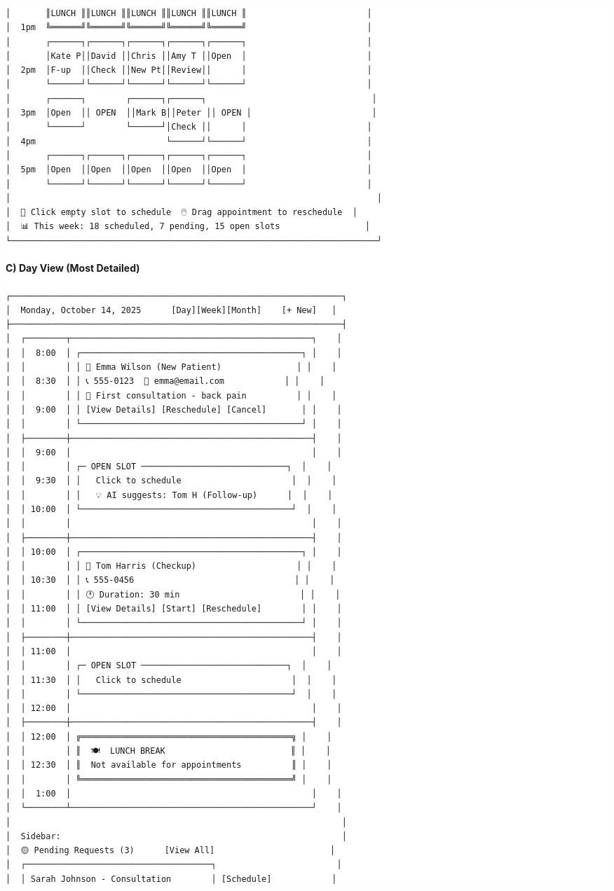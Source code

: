 ```
│       ║LUNCH ║║LUNCH ║║LUNCH ║║LUNCH ║║LUNCH ║                        │
│  1pm  ╚══════╝╚══════╝╚══════╝╚══════╝╚══════╝                        │
│       ┌──────┐┌──────┐┌──────┐┌──────┐┌──────┐                        │
│       │Kate P││David ││Chris ││Amy T ││Open  │                        │
│  2pm  │F-up  ││Check ││New Pt││Review││      │                        │
│       └──────┘└──────┘└──────┘└──────┘└──────┘                        │
│       ┌──────┐        ┌──────┐┌──────┐                                 │
│  3pm  │Open  ││ OPEN  ││Mark B││Peter ││ OPEN │                        │
│       └──────┘        └──────┘│Check ││      │                        │
│  4pm                          └──────┘└──────┘                        │
│       ┌──────┐┌──────┐┌──────┐┌──────┐┌──────┐                        │
│  5pm  │Open  ││Open  ││Open  ││Open  ││Open  │                        │
│       └──────┘└──────┘└──────┘└──────┘└──────┘                        │
│                                                                         │
│  🎨 Click empty slot to schedule  🖱️ Drag appointment to reschedule  │
│  📊 This week: 18 scheduled, 7 pending, 15 open slots                 │
└─────────────────────────────────────────────────────────────────────────┘
```

#### C) Day View (Most Detailed)
```
┌──────────────────────────────────────────────────────────────────┐
│  Monday, October 14, 2025      [Day][Week][Month]    [+ New]   │
├──────────────────────────────────────────────────────────────────┤
│  ┌────────┬────────────────────────────────────────────────┐    │
│  │  8:00  │ ┌────────────────────────────────────────────┐ │    │
│  │        │ │ 👤 Emma Wilson (New Patient)               │ │    │
│  │  8:30  │ │ 📞 555-0123  📧 emma@email.com            │ │    │
│  │        │ │ 📝 First consultation - back pain          │ │    │
│  │  9:00  │ │ [View Details] [Reschedule] [Cancel]       │ │    │
│  │        │ └────────────────────────────────────────────┘ │    │
│  ├────────┼────────────────────────────────────────────────┤    │
│  │  9:00  │                                                │    │
│  │        │ ┌─ OPEN SLOT ─────────────────────────────┐  │    │
│  │  9:30  │ │   Click to schedule                      │  │    │
│  │        │ │   💡 AI suggests: Tom H (Follow-up)      │  │    │
│  │ 10:00  │ └──────────────────────────────────────────┘  │    │
│  │        │                                                │    │
│  ├────────┼────────────────────────────────────────────────┤    │
│  │ 10:00  │ ┌────────────────────────────────────────────┐ │    │
│  │        │ │ 👤 Tom Harris (Checkup)                    │ │    │
│  │ 10:30  │ │ 📞 555-0456                                │ │    │
│  │        │ │ 🕐 Duration: 30 min                        │ │    │
│  │ 11:00  │ │ [View Details] [Start] [Reschedule]        │ │    │
│  │        │ └────────────────────────────────────────────┘ │    │
│  ├────────┼────────────────────────────────────────────────┤    │
│  │ 11:00  │                                                │    │
│  │        │ ┌─ OPEN SLOT ─────────────────────────────┐  │    │
│  │ 11:30  │ │   Click to schedule                      │  │    │
│  │        │ └──────────────────────────────────────────┘  │    │
│  │ 12:00  │                                                │    │
│  ├────────┼────────────────────────────────────────────────┤    │
│  │ 12:00  │ ╔══════════════════════════════════════════╗ │    │
│  │        │ ║  🍽️  LUNCH BREAK                         ║ │    │
│  │ 12:30  │ ║  Not available for appointments          ║ │    │
│  │        │ ╚══════════════════════════════════════════╝ │    │
│  │  1:00  │                                                │    │
│  └────────┴────────────────────────────────────────────────┘    │
│                                                                  │
│  Sidebar:                                                        │
│  🟡 Pending Requests (3)      [View All]                       │
│  ┌─────────────────────────────────────┐                        │
│  │ Sarah Johnson - Consultation        │ [Schedule]            │
```